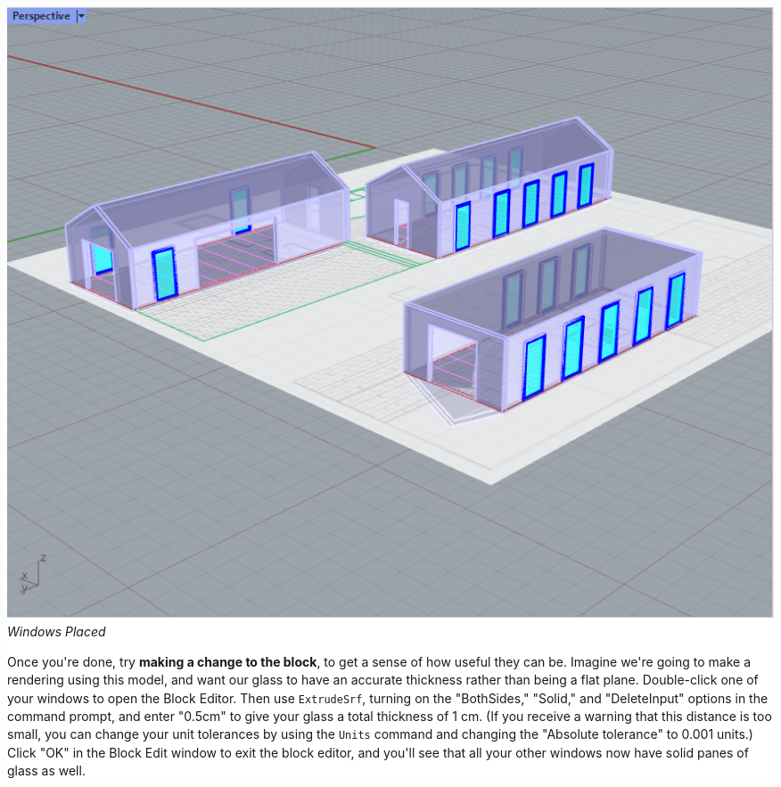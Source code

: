 ![first windows placed](images/12-3/windows-120-placed.png#img-full)
*Windows Placed*

Once you're done, try **making a change to the block**, to get a sense of how useful they can be. Imagine we're going to make a rendering using this model, and want our glass to have an accurate thickness rather than being a flat plane. Double-click one of your windows to open the Block Editor. Then use `ExtrudeSrf`, turning on the "BothSides," "Solid," and "DeleteInput" options in the command prompt, and enter "0.5cm" to give your glass a total thickness of 1 cm. (If you receive a warning that this distance is too small, you can change your unit tolerances by using the `Units` command and changing the "Absolute tolerance" to 0.001 units.) Click "OK" in the Block Edit window to exit the block editor, and you'll see that all your other windows now have solid panes of glass as well.
